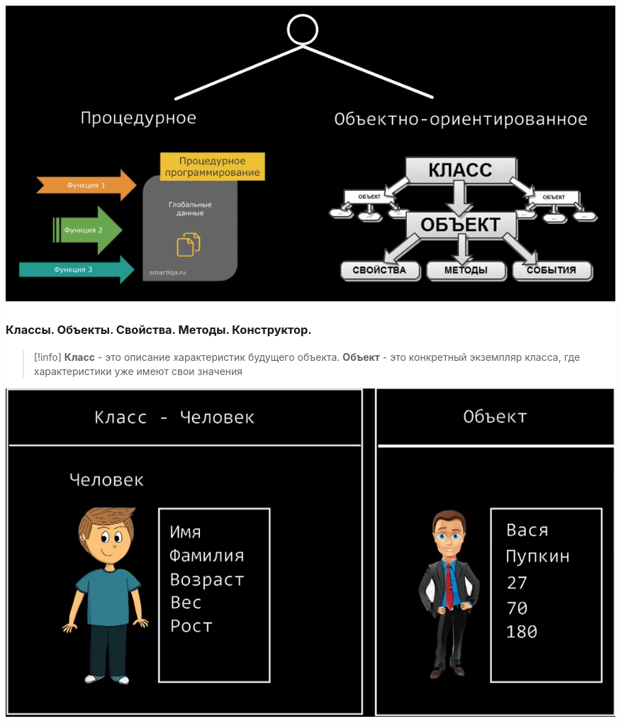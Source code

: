 ![](../../../_png/fb17b8ce2b0185b4e7eb4dc27f0887e6.png)

### Классы. Объекты. Свойства. Методы. Конструктор.

> [!info] **Класс** - это описание характеристик будущего объекта. **Объект** - это конкретный экземпляр класса, где характеристики уже имеют свои значения

![](../../../_png/56dbec3d1be8d02376dd4ed957140408.png)
